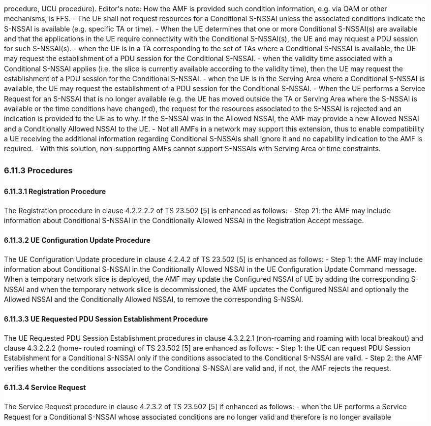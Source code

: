 procedure, UCU procedure).
Editor\'s note: How the AMF is provided such condition information, e.g. via
OAM or other mechanisms, is FFS.
\- The UE shall not request resources for a Conditional S-NSSAI unless the
associated conditions indicate the S-NSSAI is available (e.g. specific TA or
time).
\- When the UE determines that one or more Conditional S-NSSAI(s) are
available and that the applications in the UE require connectivity with the
Conditional S-NSSAI(s), the UE and may request a PDU session for such
S-NSSAI(s).
\- when the UE is in a TA corresponding to the set of TAs where a Conditional
S-NSSAI is available, the UE may request the establishment of a PDU session
for the Conditional S-NSSAI.
\- when the validity time associated with a Conditional S-NSSAI applies (i.e.
the slice is currently available according to the validity time), then the UE
may request the establishment of a PDU session for the Conditional S-NSSAI.
\- when the UE is in the Serving Area where a Conditional S-NSSAI is
available, the UE may request the establishment of a PDU session for the
Conditional S-NSSAI.
\- When the UE performs a Service Request for an S-NSSAI that is no longer
available (e.g. the UE has moved outside the TA or Serving Area where the
S-NSSAI is available or the time conditions have changed), the request for the
resources associated to the S-NSSAI is rejected and an indication is provided
to the UE as to why. If the S-NSSAI was in the Allowed NSSAI, the AMF may
provide a new Allowed NSSAI and a Conditionally Allowed NSSAI to the UE.
\- Not all AMFs in a network may support this extension, thus to enable
compatibility a UE receiving the additional information regarding Conditional
S-NSSAIs shall ignore it and no capability indication to the AMF is required.
\- With this solution, non-supporting AMFs cannot support S-NSSAIs with
Serving Area or time constraints.
### 6.11.3 Procedures
#### 6.11.3.1 Registration Procedure
The Registration procedure in clause 4.2.2.2.2 of TS 23.502 [5] is enhanced as
follows:
\- Step 21: the AMF may include information about Conditional S-NSSAI in the
Conditionally Allowed NSSAI in the Registration Accept message.
#### 6.11.3.2 UE Configuration Update Procedure
The UE Configuration Update procedure in clause 4.2.4.2 of TS 23.502 [5] is
enhanced as follows:
\- Step 1: the AMF may include information about Conditional S-NSSAI in the
Conditionally Allowed NSSAI in the UE Configuration Update Command message.
When a temporary network slice is deployed, the AMF may update the Configured
NSSAI of UE by adding the corresponding S-NSSAI and when the temporary network
slice is decommissioned, the AMF updates the Configured NSSAI and optionally
the Allowed NSSAI and the Conditionally Allowed NSSAI, to remove the
corresponding S-NSSAI.
#### 6.11.3.3 UE Requested PDU Session Establishment Procedure
The UE Requested PDU Session Establishment procedures in clause 4.3.2.2.1
(non-roaming and roaming with local breakout) and clause 4.3.2.2.2 (home-
routed roaming) of TS 23.502 [5] are enhanced as follows:
\- Step 1: the UE can request PDU Session Establishment for a Conditional
S-NSSAI only if the conditions associated to the Conditional S-NSSAI are
valid.
\- Step 2: the AMF verifies whether the conditions associated to the
Conditional S-NSSAI are valid and, if not, the AMF rejects the request.
#### 6.11.3.4 Service Request
The Service Request procedure in clause 4.2.3.2 of TS 23.502 [5] if enhanced
as follows:
\- when the UE performs a Service Request for a Conditional S-NSSAI whose
associated conditions are no longer valid and therefore is no longer available